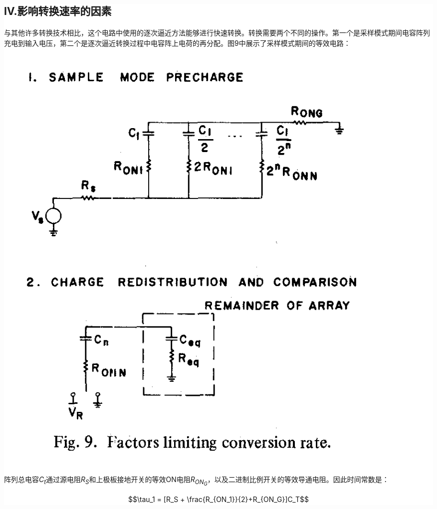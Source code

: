 ## Ⅳ.影响转换速率的因素

与其他许多转换技术相比，这个电路中使用的逐次逼近方法能够进行快速转换。转换需要两个不同的操作。第一个是采样模式期间电容阵列充电到输入电压，第二个是逐次逼近转换过程中电容阵上电荷的再分配。图9中展示了采样模式期间的等效电路：

![fig9](fig9.png)

阵列总电容$C_t$通过源电阻$R_S$和上极板接地开关的等效ON电阻$R_{ON_G}$，以及二进制比例开关的等效导通电阻。因此时间常数是：

$$\tau_1 = [R_S + \frac{R_{ON_1}}{2}+R_{ON_G}]C_T$$
